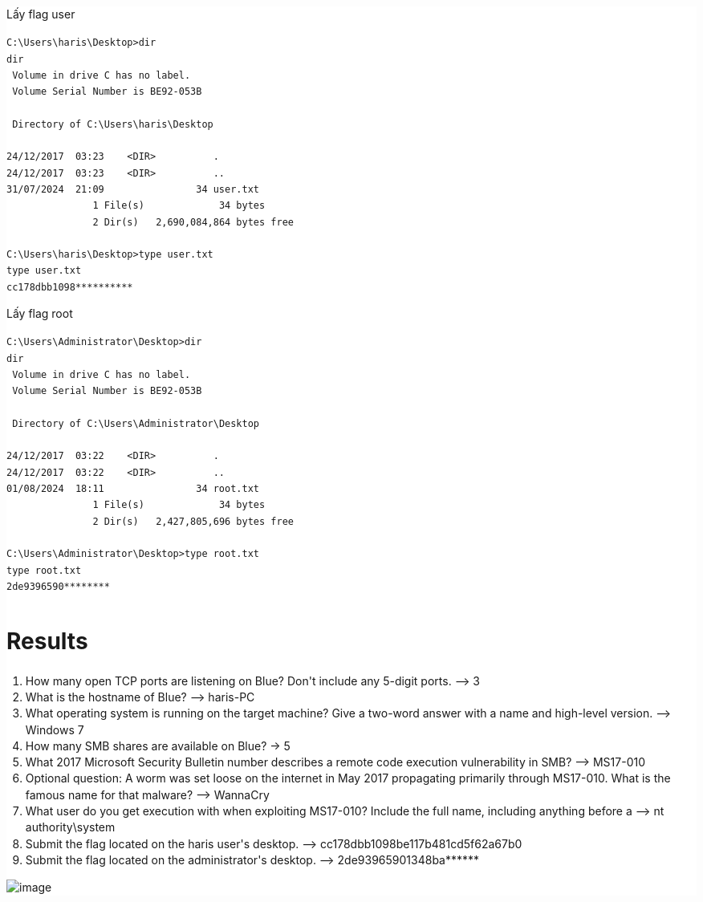Lấy flag user
```
C:\Users\haris\Desktop>dir
dir
 Volume in drive C has no label.
 Volume Serial Number is BE92-053B

 Directory of C:\Users\haris\Desktop

24/12/2017  03:23    <DIR>          .
24/12/2017  03:23    <DIR>          ..
31/07/2024  21:09                34 user.txt
               1 File(s)             34 bytes
               2 Dir(s)   2,690,084,864 bytes free

C:\Users\haris\Desktop>type user.txt
type user.txt
cc178dbb1098**********
```
Lấy flag root
```
C:\Users\Administrator\Desktop>dir
dir
 Volume in drive C has no label.
 Volume Serial Number is BE92-053B

 Directory of C:\Users\Administrator\Desktop

24/12/2017  03:22    <DIR>          .
24/12/2017  03:22    <DIR>          ..
01/08/2024  18:11                34 root.txt
               1 File(s)             34 bytes
               2 Dir(s)   2,427,805,696 bytes free

C:\Users\Administrator\Desktop>type root.txt
type root.txt
2de9396590********
```
# Results
1. How many open TCP ports are listening on Blue? Don't include any 5-digit ports. --> 3
2. What is the hostname of Blue? --> haris-PC
3. What operating system is running on the target machine? Give a two-word answer with a name and high-level version. --> Windows 7
4. How many SMB shares are available on Blue? -> 5
5. What 2017 Microsoft Security Bulletin number describes a remote code execution vulnerability in SMB? --> MS17-010
6. Optional question: A worm was set loose on the internet in May 2017 propagating primarily through MS17-010. What is the famous name for that malware? --> WannaCry
7. What user do you get execution with when exploiting MS17-010? Include the full name, including anything before a --> nt authority\system
8. Submit the flag located on the haris user's desktop. --> cc178dbb1098be117b481cd5f62a67b0
9. Submit the flag located on the administrator's desktop. --> 2de93965901348ba******

![image](https://hackmd.io/_uploads/HkRHQrtFA.png)

